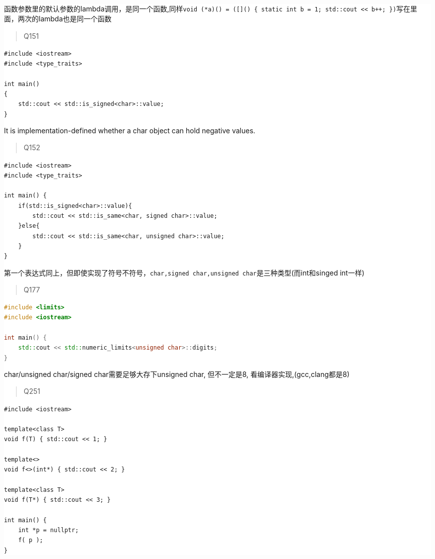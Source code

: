 函数参数里的默认参数的lambda调用，是同一个函数,同样`void (*a)() = ([]() { static int b = 1; std::cout << b++; })`写在里面，两次的lambda也是同一个函数

> Q151

```
#include <iostream>
#include <type_traits>

int main()
{
    std::cout << std::is_signed<char>::value;
}
```

It is implementation-defined whether a char object can hold negative values.

> Q152

```
#include <iostream>
#include <type_traits>

int main() {
    if(std::is_signed<char>::value){
        std::cout << std::is_same<char, signed char>::value;
    }else{
        std::cout << std::is_same<char, unsigned char>::value;
    }
}
```

第一个表达式同上，但即使实现了符号不符号，`char,signed char,unsigned char`是三种类型(而int和singed int一样)

> Q177

```cpp
#include <limits>
#include <iostream>

int main() {
    std::cout << std::numeric_limits<unsigned char>::digits;
}
```

char/unsigned char/signed char需要足够大存下unsigned char, 但不一定是8, 看编译器实现,(gcc,clang都是8)

> Q251

```
#include <iostream>

template<class T>
void f(T) { std::cout << 1; }

template<>
void f<>(int*) { std::cout << 2; }

template<class T>
void f(T*) { std::cout << 3; }

int main() {
    int *p = nullptr;
    f( p );
}
```
